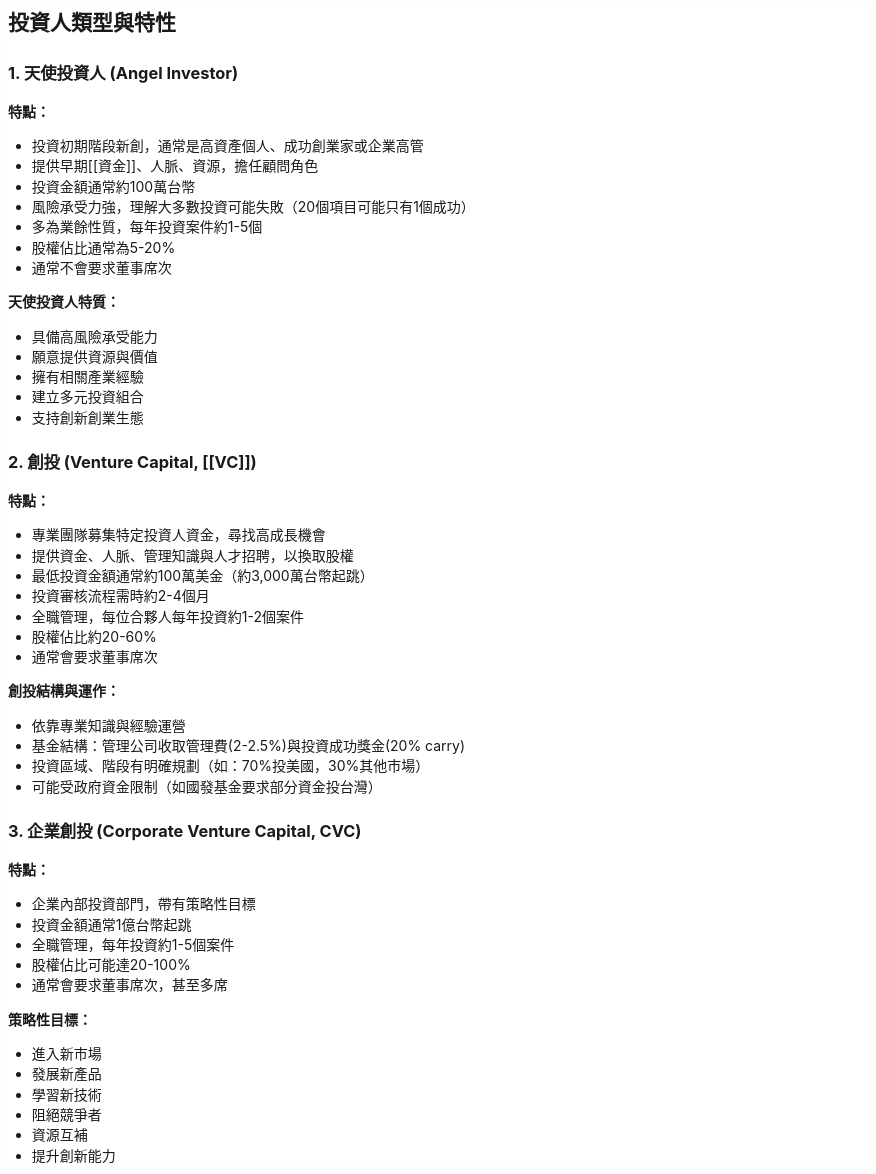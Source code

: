 ## 投資人類型與特性

### 1. 天使投資人 (Angel Investor)

**特點：**

- 投資初期階段新創，通常是高資產個人、成功創業家或企業高管
- 提供早期[[資金]]、人脈、資源，擔任顧問角色
- 投資金額通常約100萬台幣
- 風險承受力強，理解大多數投資可能失敗（20個項目可能只有1個成功）
- 多為業餘性質，每年投資案件約1-5個
- 股權佔比通常為5-20%
- 通常不會要求董事席次

**天使投資人特質：**

- 具備高風險承受能力
- 願意提供資源與價值
- 擁有相關產業經驗
- 建立多元投資組合
- 支持創新創業生態

### 2. 創投 (Venture Capital, [[VC]])

**特點：**

- 專業團隊募集特定投資人資金，尋找高成長機會
- 提供資金、人脈、管理知識與人才招聘，以換取股權
- 最低投資金額通常約100萬美金（約3,000萬台幣起跳）
- 投資審核流程需時約2-4個月
- 全職管理，每位合夥人每年投資約1-2個案件
- 股權佔比約20-60%
- 通常會要求董事席次

**創投結構與運作：**

- 依靠專業知識與經驗運營
- 基金結構：管理公司收取管理費(2-2.5%)與投資成功獎金(20% carry)
- 投資區域、階段有明確規劃（如：70%投美國，30%其他市場）
- 可能受政府資金限制（如國發基金要求部分資金投台灣）

### 3. 企業創投 (Corporate Venture Capital, CVC)

**特點：**

- 企業內部投資部門，帶有策略性目標
- 投資金額通常1億台幣起跳
- 全職管理，每年投資約1-5個案件
- 股權佔比可能達20-100%
- 通常會要求董事席次，甚至多席

**策略性目標：**

- 進入新市場
- 發展新產品
- 學習新技術
- 阻絕競爭者
- 資源互補
- 提升創新能力
